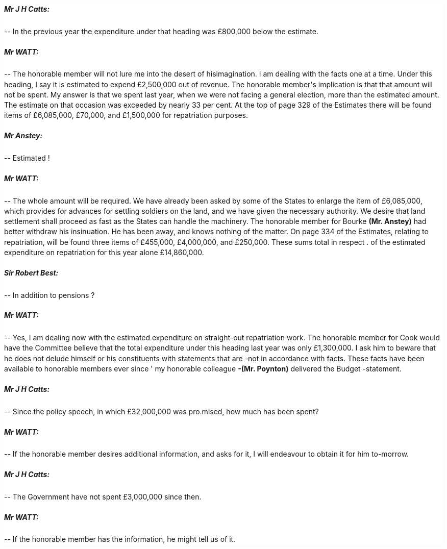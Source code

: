 ##### Mr J H Catts:

-- In the previous year the expenditure under that heading was £800,000 below the estimate. 

##### Mr WATT:

-- The honorable member will not lure me into the desert of hisimagination. I am dealing with the facts one at a time. Under this heading, I say it is estimated to expend £2,500,000 out of revenue. The honorable member's implication is that that amount will not be spent. My answer is that we spent last year, when we were not facing a general election, more than the estimated amount. The estimate on that occasion was exceeded by nearly 33 per cent. At the top of page 329 of the Estimates there will be found items of £6,085,000, £70,000, and £1,500,000 for repatriation purposes. 

##### Mr Anstey:

-- Estimated ! 

##### Mr WATT:

-- The whole amount will be required. We have already been asked by some of the States to enlarge the item of £6,085,000, which provides for advances for settling soldiers on the land, and we have given the necessary authority. We desire that land settlement shall proceed as fast as the States can handle the machinery. The honorable member for Bourke  **(Mr. Anstey)**  had better withdraw his insinuation. He has been away, and knows nothing of the matter. On page 334 of the Estimates, relating to repatriation, will be found three items of £455,000, £4,000,000, and £250,000. These sums total in respect . of the estimated expenditure on repatriation for this year alone £14,860,000. 

##### Sir Robert Best:

-- In addition to pensions ? 

##### Mr WATT:

-- Yes, I am dealing now with the estimated expenditure on straight-out repatriation work. The honorable member for Cook would have the Committee believe that the total expenditure under this heading last year was only £1,300,000. I ask him to beware that he does not delude himself or his constituents with statements that are  -not in accordance with facts. These facts have been available to honorable members ever since ' my honorable colleague  **-(Mr. Poynton)**  delivered the Budget -statement. 

##### Mr J H Catts:

--  Since the policy speech, in which £32,000,000 was pro.mised, how much has been spent? 

##### Mr WATT:

-- If the honorable member desires additional information, and asks for it, I will endeavour to obtain it for him to-morrow. 

##### Mr J H Catts:

--  The Government have not spent £3,000,000 since then. 

##### Mr WATT:

-- If the honorable member has the information, he might tell us of it. 
